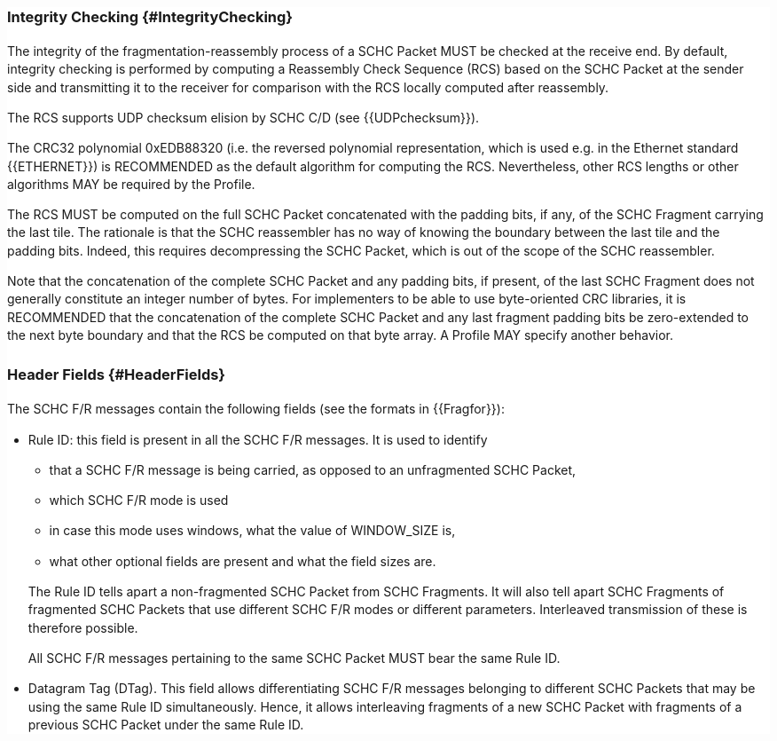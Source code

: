 ### Integrity Checking {#IntegrityChecking}

The integrity of the fragmentation-reassembly process of a SCHC Packet MUST be checked at the receive end.
By default, integrity checking is performed by computing a Reassembly Check Sequence (RCS)
based on the SCHC Packet at the sender side
and transmitting it to the receiver for comparison with the RCS locally computed after reassembly.

The RCS supports UDP checksum elision by SCHC C/D (see {{UDPchecksum}}).

The CRC32 polynomial 0xEDB88320 (i.e. the reversed polynomial representation, which is
used e.g. in the Ethernet standard {{ETHERNET}}) is RECOMMENDED as the default algorithm for computing the
RCS. Nevertheless, other RCS lengths or other algorithms MAY be required by the Profile.

The RCS MUST be computed on the full SCHC Packet concatenated with the padding bits, if any, of the SCHC Fragment carrying the last tile.
The rationale is that the SCHC reassembler has no way of knowing the boundary between the last tile and the padding bits.
Indeed, this requires decompressing the SCHC Packet, which is out of the scope of the SCHC reassembler.

Note that the concatenation of the complete SCHC Packet and any padding bits, if present, of the last SCHC Fragment does not
generally constitute an integer number of bytes.
For implementers to be able to use byte-oriented CRC libraries, it is RECOMMENDED that the concatenation of the
complete SCHC Packet and any last fragment padding bits be zero-extended to the next byte boundary and
that the RCS be computed on that byte array.
A Profile MAY specify another behavior.

### Header Fields {#HeaderFields}

The SCHC F/R messages contain the following fields (see the formats in {{Fragfor}}):

* Rule ID: this field is present in all the SCHC F/R messages. It is used to identify

  * that a SCHC F/R message is being carried, as opposed to an unfragmented SCHC Packet,

  * which SCHC F/R mode is used

  * in case this mode uses windows, what the value of WINDOW_SIZE is,

  * what other optional fields are present and what the field sizes are.

  The Rule ID tells apart a non-fragmented SCHC Packet from SCHC Fragments.
  It will also tell apart SCHC Fragments of fragmented SCHC Packets that use different SCHC F/R modes or different parameters.
  Interleaved transmission of these is therefore possible.

  All SCHC F/R messages pertaining to the same SCHC Packet MUST bear the same Rule ID.

* Datagram Tag (DTag).
  This field allows differentiating SCHC F/R messages belonging to different SCHC Packets
  that may be using the same Rule ID simultaneously.
  Hence, it allows interleaving fragments of a new SCHC Packet with fragments of a previous SCHC Packet under the same Rule ID.
